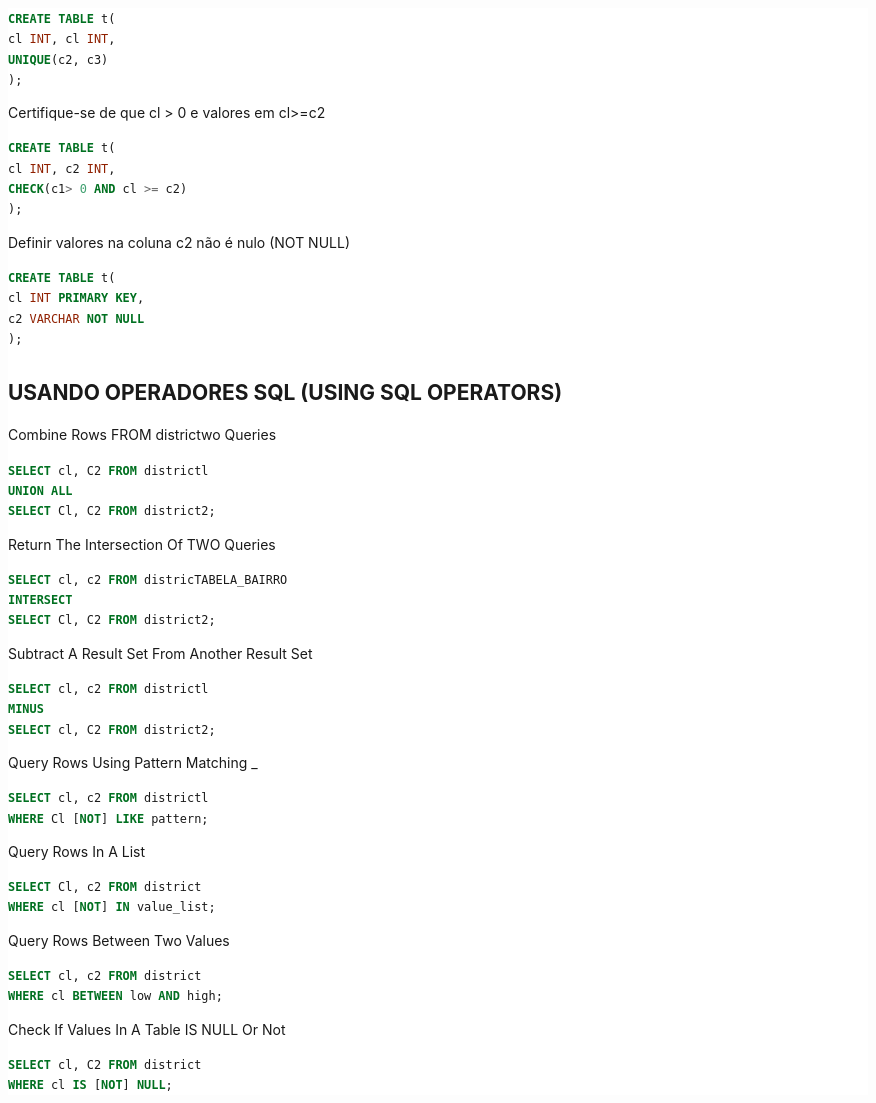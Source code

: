 ```sql
CREATE TABLE t(
cl INT, cl INT,
UNIQUE(c2, c3)
);
```
Certifique-se de que cl > 0 e valores em cl>=c2
```sql
CREATE TABLE t(
cl INT, c2 INT,
CHECK(c1> 0 AND cl >= c2)
);
```
Definir valores na coluna c2 não é nulo (NOT NULL)
```sql
CREATE TABLE t(
cl INT PRIMARY KEY,
c2 VARCHAR NOT NULL
);
```
## USANDO OPERADORES SQL (USING SQL OPERATORS)

Combine Rows FROM districtwo Queries
```sql
SELECT cl, C2 FROM districtl
UNION ALL
SELECT Cl, C2 FROM district2;
```
Return The Intersection Of TWO Queries
```sql
SELECT cl, c2 FROM districTABELA_BAIRRO
INTERSECT
SELECT Cl, C2 FROM district2;
```
Subtract A Result Set From Another Result Set
```sql
SELECT cl, c2 FROM districtl
MINUS
SELECT cl, C2 FROM district2;
```
Query Rows Using Pattern Matching _
```sql
SELECT cl, c2 FROM districtl
WHERE Cl [NOT] LIKE pattern;
```
Query Rows In A List
```sql
SELECT Cl, c2 FROM district
WHERE cl [NOT] IN value_list;
```
Query Rows Between Two Values
```sql
SELECT cl, c2 FROM district
WHERE cl BETWEEN low AND high;
```
Check If Values In A Table IS NULL Or Not
```sql
SELECT cl, C2 FROM district
WHERE cl IS [NOT] NULL;
```
